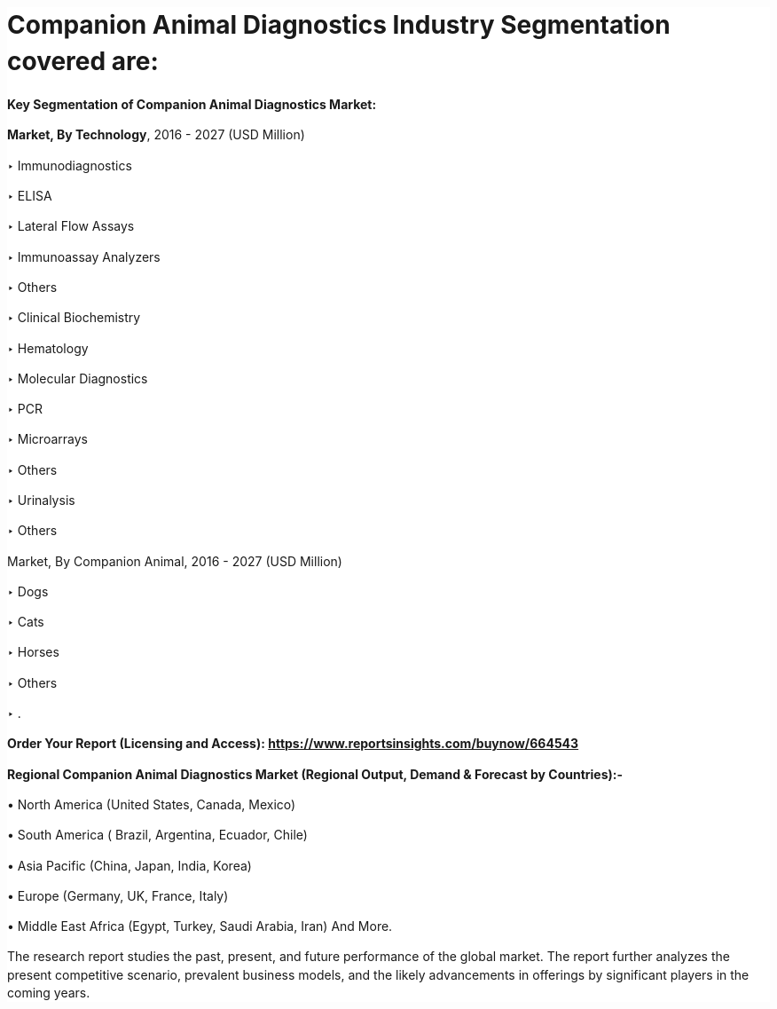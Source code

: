 # <strong>Companion Animal Diagnostics Industry Segmentation covered are:</strong>

<strong>Key Segmentation of Companion Animal Diagnostics Market:</strong> 

<Strong>Market, By Technology</Strong>, 2016 - 2027 (USD Million)

‣ Immunodiagnostics

‣  ELISA

‣  Lateral Flow Assays

‣  Immunoassay Analyzers

‣  Others

‣ Clinical Biochemistry

‣ Hematology

‣ Molecular Diagnostics

‣  PCR

‣  Microarrays

‣  Others

‣ Urinalysis

‣ Others


Market, By Companion Animal, 2016 - 2027 (USD Million)

‣ Dogs

‣ Cats

‣ Horses

‣ Others

‣ .

<strong>Order Your Report (Licensing and Access): <a href=https://www.reportsinsights.com/buynow/664543 style=color:#0000ff;>https://www.reportsinsights.com/buynow/664543</a></strong>

<strong>Regional Companion Animal Diagnostics Market (Regional Output, Demand &amp; Forecast by Countries):-</strong>

• North America (United States, Canada, Mexico)

• South America ( Brazil, Argentina, Ecuador, Chile)

• Asia Pacific (China, Japan, India, Korea)

• Europe (Germany, UK, France, Italy)

• Middle East Africa (Egypt, Turkey, Saudi Arabia, Iran) And More.

The research report studies the past, present, and future performance of the global market. The report further analyzes the present competitive scenario, prevalent business models, and the likely advancements in offerings by significant players in the coming years.
